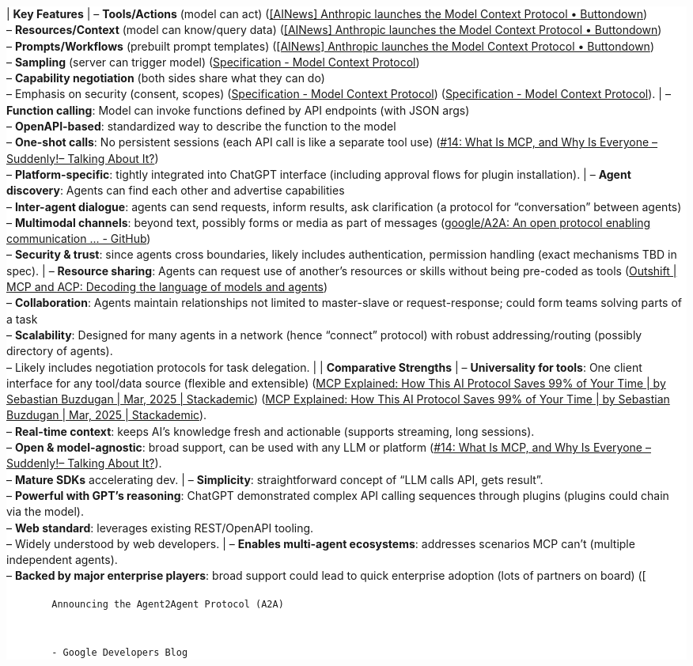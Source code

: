 | **Key Features**          | – **Tools/Actions** (model can act) ([[AINews] Anthropic launches the Model Context Protocol • Buttondown](https://buttondown.com/ainews/archive/ainews-anthropic-launches-the-model-context/#:~:text=,and%20Notifications%20between%20clients%20and)) <br> – **Resources/Context** (model can know/query data) ([[AINews] Anthropic launches the Model Context Protocol • Buttondown](https://buttondown.com/ainews/archive/ainews-anthropic-launches-the-model-context/#:~:text=,and%20Notifications%20between%20clients%20and)) <br> – **Prompts/Workflows** (prebuilt prompt templates) ([[AINews] Anthropic launches the Model Context Protocol • Buttondown](https://buttondown.com/ainews/archive/ainews-anthropic-launches-the-model-context/#:~:text=or%20binary%20data.%20,and%20Notifications%20between%20clients%20and)) <br> – **Sampling** (server can trigger model) ([Specification - Model Context Protocol](https://modelcontextprotocol.io/specification/2025-03-26#:~:text=Clients%20may%20offer%20the%20following,feature%20to%20servers)) <br> – **Capability negotiation** (both sides share what they can do) <br> – Emphasis on security (consent, scopes) ([Specification - Model Context Protocol](https://modelcontextprotocol.io/specification/2025-03-26#:~:text=1)) ([Specification - Model Context Protocol](https://modelcontextprotocol.io/specification/2025-03-26#:~:text=,LLM%20Sampling%20Controls)). | – **Function calling**: Model can invoke functions defined by API endpoints (with JSON args) <br> – **OpenAPI-based**: standardized way to describe the function to the model <br> – **One-shot calls**: No persistent sessions (each API call is like a separate tool use) ([#14: What Is MCP, and Why Is Everyone – Suddenly!– Talking About It?](https://huggingface.co/blog/Kseniase/mcp#:~:text=access,Agent%20orchestration)) <br> – **Platform-specific**: tightly integrated into ChatGPT interface (including approval flows for plugin installation). | – **Agent discovery**: Agents can find each other and advertise capabilities <br> – **Inter-agent dialogue**: agents can send requests, inform results, ask clarification (a protocol for “conversation” between agents) <br> – **Multimodal channels**: beyond text, possibly forms or media as part of messages ([google/A2A: An open protocol enabling communication ... - GitHub](https://github.com/google/A2A#:~:text=GitHub%20github,%E2%80%93%20all)) <br> – **Security & trust**: since agents cross boundaries, likely includes authentication, permission handling (exact mechanisms TBD in spec). | – **Resource sharing**: Agents can request use of another’s resources or skills without being pre-coded as tools ([Outshift | MCP and ACP: Decoding the language of models and agents](https://outshift.cisco.com/blog/mcp-acp-decoding-language-of-models-and-agents#:~:text=focuses%20on%20adding%20context%20easily,not%20limited%20to%20tool%20calling)) <br> – **Collaboration**: Agents maintain relationships not limited to master-slave or request-response; could form teams solving parts of a task <br> – **Scalability**: Designed for many agents in a network (hence “connect” protocol) with robust addressing/routing (possibly directory of agents). <br> – Likely includes negotiation protocols for task delegation. |
| **Comparative Strengths** | – **Universality for tools**: One client interface for any tool/data source (flexible and extensible) ([MCP Explained: How This AI Protocol Saves 99% of Your Time | by Sebastian Buzdugan | Mar, 2025 | Stackademic](https://blog.stackademic.com/mcp-explained-how-this-ai-protocol-saves-99-of-your-time-572971529ca8?source=collection_archive---------8-----------------------#:~:text=At%20the%20heart%20of%20MCP,them%20adaptable%20for%20various%20environments)) ([MCP Explained: How This AI Protocol Saves 99% of Your Time | by Sebastian Buzdugan | Mar, 2025 | Stackademic](https://blog.stackademic.com/mcp-explained-how-this-ai-protocol-saves-99-of-your-time-572971529ca8?source=collection_archive---------8-----------------------#:~:text=Before%20MCP%3A)). <br> – **Real-time context**: keeps AI’s knowledge fresh and actionable (supports streaming, long sessions). <br> – **Open & model-agnostic**: broad support, can be used with any LLM or platform ([#14: What Is MCP, and Why Is Everyone – Suddenly!– Talking About It?](https://huggingface.co/blog/Kseniase/mcp#:~:text=standard.%20,just%20release%20MCP%20and%20walk)). <br> – **Mature SDKs** accelerating dev. | – **Simplicity**: straightforward concept of “LLM calls API, gets result”. <br> – **Powerful with GPT’s reasoning**: ChatGPT demonstrated complex API calling sequences through plugins (plugins could chain via the model). <br> – **Web standard**: leverages existing REST/OpenAPI tooling. <br> – Widely understood by web developers. | – **Enables multi-agent ecosystems**: addresses scenarios MCP can’t (multiple independent agents). <br> – **Backed by major enterprise players**: broad support could lead to quick enterprise adoption (lots of partners on board) ([
            
            Announcing the Agent2Agent Protocol (A2A)
            
            
            - Google Developers Blog
            